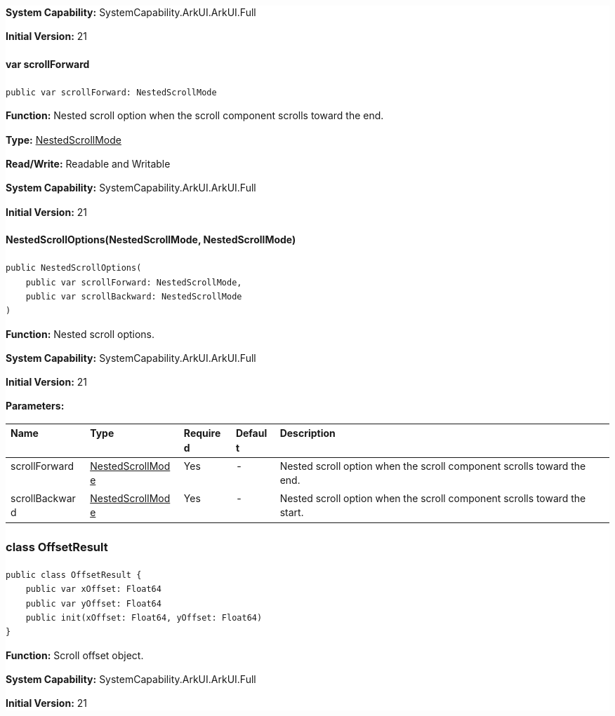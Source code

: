 **System Capability:** SystemCapability.ArkUI.ArkUI.Full

**Initial Version:** 21

#### var scrollForward

```cangjie
public var scrollForward: NestedScrollMode
```

**Function:** Nested scroll option when the scroll component scrolls toward the end.

**Type:** [NestedScrollMode](./cj-common-types.md#enum-nestedscrollmode)

**Read/Write:** Readable and Writable

**System Capability:** SystemCapability.ArkUI.ArkUI.Full

**Initial Version:** 21

#### NestedScrollOptions(NestedScrollMode, NestedScrollMode)

```cangjie
public NestedScrollOptions(
    public var scrollForward: NestedScrollMode,
    public var scrollBackward: NestedScrollMode
)
```

**Function:** Nested scroll options.

**System Capability:** SystemCapability.ArkUI.ArkUI.Full

**Initial Version:** 21

**Parameters:**

| Name | Type | Required | Default | Description |
|:---|:---|:---|:---|:---|
| scrollForward | [NestedScrollMode](./cj-common-types.md#enum-nestedscrollmode) | Yes | - | Nested scroll option when the scroll component scrolls toward the end. |
| scrollBackward | [NestedScrollMode](./cj-common-types.md#enum-nestedscrollmode) | Yes | - | Nested scroll option when the scroll component scrolls toward the start. |

### class OffsetResult

```cangjie
public class OffsetResult {
    public var xOffset: Float64
    public var yOffset: Float64
    public init(xOffset: Float64, yOffset: Float64)
}
```

**Function:** Scroll offset object.

**System Capability:** SystemCapability.ArkUI.ArkUI.Full

**Initial Version:** 21
